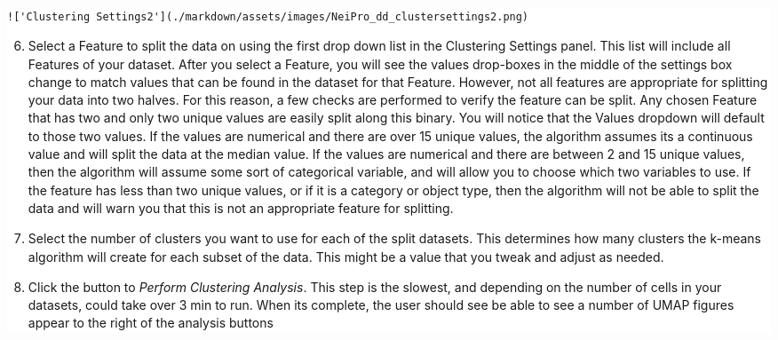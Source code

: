     !['Clustering Settings2'](./markdown/assets/images/NeiPro_dd_clustersettings2.png)

6. Select a Feature to split the data on using the first drop down list in the Clustering Settings panel. This list will include all Features of your dataset. After you select a Feature, you will see the values drop-boxes in the middle of the settings box change to match values that can be found in the dataset for that Feature. However, not all features are appropriate for splitting your data into two halves. For this reason, a few checks are performed to verify the feature can be split. Any chosen Feature that has two and only two unique values are easily split along this binary. You will notice that the Values dropdown will default to those two values. If the values are numerical and there are over 15 unique values, the algorithm assumes its a continuous value and will split the data at the median value. If the values are numerical and there are between 2 and 15 unique values, then the algorithm will assume some sort of categorical variable, and will allow you to choose which two variables to use. If the feature has less than two unique values, or if it is a category or object type, then the algorithm will not be able to split the data and will warn you that this is not an appropriate feature for splitting.

7. Select the number of clusters you want to use for each of the split datasets. This determines how many clusters the k-means algorithm will create for each subset of the data. This might be a value that you tweak and adjust as needed.

8. Click the button to *Perform Clustering Analysis*. This step is the slowest, and depending on the number of cells in your datasets, could take over 3 min to run. When its complete, the user should see be able to see a number of UMAP figures appear to the right of the analysis buttons
